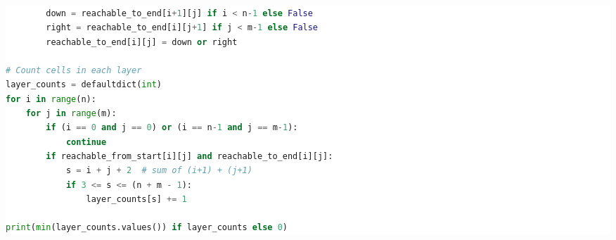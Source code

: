 ```python
        down = reachable_to_end[i+1][j] if i < n-1 else False
        right = reachable_to_end[i][j+1] if j < m-1 else False
        reachable_to_end[i][j] = down or right

# Count cells in each layer
layer_counts = defaultdict(int)
for i in range(n):
    for j in range(m):
        if (i == 0 and j == 0) or (i == n-1 and j == m-1):
            continue
        if reachable_from_start[i][j] and reachable_to_end[i][j]:
            s = i + j + 2  # sum of (i+1) + (j+1)
            if 3 <= s <= (n + m - 1):
                layer_counts[s] += 1

print(min(layer_counts.values()) if layer_counts else 0)
```
